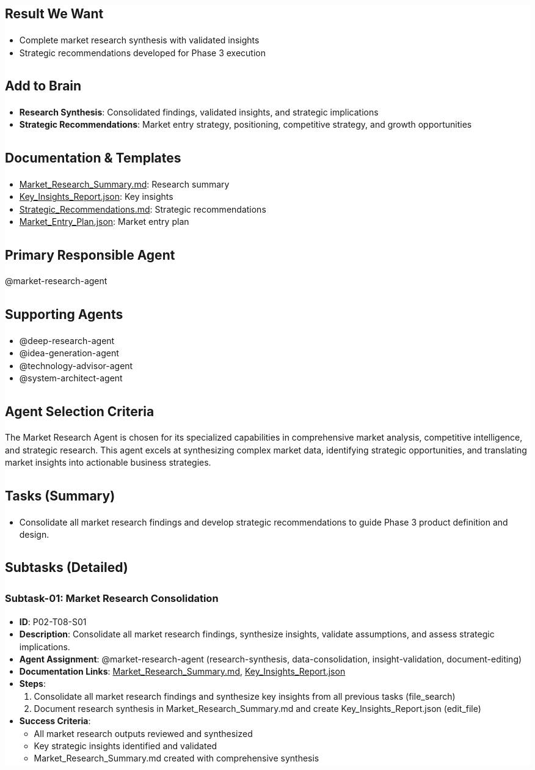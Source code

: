 ## Result We Want
- Complete market research synthesis with validated insights
- Strategic recommendations developed for Phase 3 execution

## Add to Brain
- **Research Synthesis**: Consolidated findings, validated insights, and strategic implications
- **Strategic Recommendations**: Market entry strategy, positioning, competitive strategy, and growth opportunities

## Documentation & Templates
- [Market_Research_Summary.md](mdc:01_Machine/04_Documentation/vision/Phase_2_Discovery_Strategy/Market_Research_Summary.md): Research summary
- [Key_Insights_Report.json](mdc:01_Machine/04_Documentation/vision/Phase_2_Discovery_Strategy/Key_Insights_Report.json): Key insights
- [Strategic_Recommendations.md](mdc:01_Machine/04_Documentation/vision/Phase_2_Discovery_Strategy/Strategic_Recommendations.md): Strategic recommendations
- [Market_Entry_Plan.json](mdc:01_Machine/04_Documentation/vision/Phase_2_Discovery_Strategy/Market_Entry_Plan.json): Market entry plan

## Primary Responsible Agent
@market-research-agent

## Supporting Agents
- @deep-research-agent
- @idea-generation-agent
- @technology-advisor-agent
- @system-architect-agent

## Agent Selection Criteria
The Market Research Agent is chosen for its specialized capabilities in comprehensive market analysis, competitive intelligence, and strategic research. This agent excels at synthesizing complex market data, identifying strategic opportunities, and translating market insights into actionable business strategies.

## Tasks (Summary)
- Consolidate all market research findings and develop strategic recommendations to guide Phase 3 product definition and design.

## Subtasks (Detailed)
### Subtask-01: Market Research Consolidation
- **ID**: P02-T08-S01
- **Description**: Consolidate all market research findings, synthesize insights, validate assumptions, and assess strategic implications.
- **Agent Assignment**: @market-research-agent (research-synthesis, data-consolidation, insight-validation, document-editing)
- **Documentation Links**: [Market_Research_Summary.md](mdc:01_Machine/04_Documentation/vision/Phase_2_Discovery_Strategy/Market_Research_Summary.md), [Key_Insights_Report.json](mdc:01_Machine/04_Documentation/vision/Phase_2_Discovery_Strategy/Key_Insights_Report.json)
- **Steps**:
    1. Consolidate all market research findings and synthesize key insights from all previous tasks (file_search)
    2. Document research synthesis in Market_Research_Summary.md and create Key_Insights_Report.json (edit_file)
- **Success Criteria**:
    - All market research outputs reviewed and synthesized
    - Key strategic insights identified and validated
    - Market_Research_Summary.md created with comprehensive synthesis